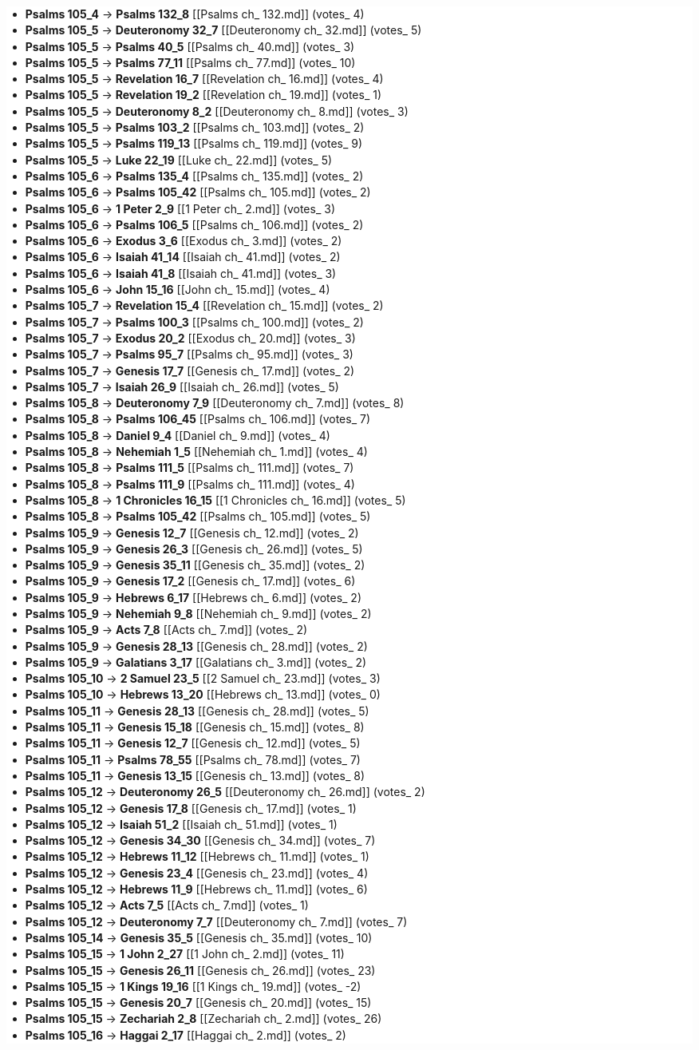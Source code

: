 - **Psalms 105_4** → **Psalms 132_8** [[Psalms ch_ 132.md]] (votes_ 4)
- **Psalms 105_5** → **Deuteronomy 32_7** [[Deuteronomy ch_ 32.md]] (votes_ 5)
- **Psalms 105_5** → **Psalms 40_5** [[Psalms ch_ 40.md]] (votes_ 3)
- **Psalms 105_5** → **Psalms 77_11** [[Psalms ch_ 77.md]] (votes_ 10)
- **Psalms 105_5** → **Revelation 16_7** [[Revelation ch_ 16.md]] (votes_ 4)
- **Psalms 105_5** → **Revelation 19_2** [[Revelation ch_ 19.md]] (votes_ 1)
- **Psalms 105_5** → **Deuteronomy 8_2** [[Deuteronomy ch_ 8.md]] (votes_ 3)
- **Psalms 105_5** → **Psalms 103_2** [[Psalms ch_ 103.md]] (votes_ 2)
- **Psalms 105_5** → **Psalms 119_13** [[Psalms ch_ 119.md]] (votes_ 9)
- **Psalms 105_5** → **Luke 22_19** [[Luke ch_ 22.md]] (votes_ 5)
- **Psalms 105_6** → **Psalms 135_4** [[Psalms ch_ 135.md]] (votes_ 2)
- **Psalms 105_6** → **Psalms 105_42** [[Psalms ch_ 105.md]] (votes_ 2)
- **Psalms 105_6** → **1 Peter 2_9** [[1 Peter ch_ 2.md]] (votes_ 3)
- **Psalms 105_6** → **Psalms 106_5** [[Psalms ch_ 106.md]] (votes_ 2)
- **Psalms 105_6** → **Exodus 3_6** [[Exodus ch_ 3.md]] (votes_ 2)
- **Psalms 105_6** → **Isaiah 41_14** [[Isaiah ch_ 41.md]] (votes_ 2)
- **Psalms 105_6** → **Isaiah 41_8** [[Isaiah ch_ 41.md]] (votes_ 3)
- **Psalms 105_6** → **John 15_16** [[John ch_ 15.md]] (votes_ 4)
- **Psalms 105_7** → **Revelation 15_4** [[Revelation ch_ 15.md]] (votes_ 2)
- **Psalms 105_7** → **Psalms 100_3** [[Psalms ch_ 100.md]] (votes_ 2)
- **Psalms 105_7** → **Exodus 20_2** [[Exodus ch_ 20.md]] (votes_ 3)
- **Psalms 105_7** → **Psalms 95_7** [[Psalms ch_ 95.md]] (votes_ 3)
- **Psalms 105_7** → **Genesis 17_7** [[Genesis ch_ 17.md]] (votes_ 2)
- **Psalms 105_7** → **Isaiah 26_9** [[Isaiah ch_ 26.md]] (votes_ 5)
- **Psalms 105_8** → **Deuteronomy 7_9** [[Deuteronomy ch_ 7.md]] (votes_ 8)
- **Psalms 105_8** → **Psalms 106_45** [[Psalms ch_ 106.md]] (votes_ 7)
- **Psalms 105_8** → **Daniel 9_4** [[Daniel ch_ 9.md]] (votes_ 4)
- **Psalms 105_8** → **Nehemiah 1_5** [[Nehemiah ch_ 1.md]] (votes_ 4)
- **Psalms 105_8** → **Psalms 111_5** [[Psalms ch_ 111.md]] (votes_ 7)
- **Psalms 105_8** → **Psalms 111_9** [[Psalms ch_ 111.md]] (votes_ 4)
- **Psalms 105_8** → **1 Chronicles 16_15** [[1 Chronicles ch_ 16.md]] (votes_ 5)
- **Psalms 105_8** → **Psalms 105_42** [[Psalms ch_ 105.md]] (votes_ 5)
- **Psalms 105_9** → **Genesis 12_7** [[Genesis ch_ 12.md]] (votes_ 2)
- **Psalms 105_9** → **Genesis 26_3** [[Genesis ch_ 26.md]] (votes_ 5)
- **Psalms 105_9** → **Genesis 35_11** [[Genesis ch_ 35.md]] (votes_ 2)
- **Psalms 105_9** → **Genesis 17_2** [[Genesis ch_ 17.md]] (votes_ 6)
- **Psalms 105_9** → **Hebrews 6_17** [[Hebrews ch_ 6.md]] (votes_ 2)
- **Psalms 105_9** → **Nehemiah 9_8** [[Nehemiah ch_ 9.md]] (votes_ 2)
- **Psalms 105_9** → **Acts 7_8** [[Acts ch_ 7.md]] (votes_ 2)
- **Psalms 105_9** → **Genesis 28_13** [[Genesis ch_ 28.md]] (votes_ 2)
- **Psalms 105_9** → **Galatians 3_17** [[Galatians ch_ 3.md]] (votes_ 2)
- **Psalms 105_10** → **2 Samuel 23_5** [[2 Samuel ch_ 23.md]] (votes_ 3)
- **Psalms 105_10** → **Hebrews 13_20** [[Hebrews ch_ 13.md]] (votes_ 0)
- **Psalms 105_11** → **Genesis 28_13** [[Genesis ch_ 28.md]] (votes_ 5)
- **Psalms 105_11** → **Genesis 15_18** [[Genesis ch_ 15.md]] (votes_ 8)
- **Psalms 105_11** → **Genesis 12_7** [[Genesis ch_ 12.md]] (votes_ 5)
- **Psalms 105_11** → **Psalms 78_55** [[Psalms ch_ 78.md]] (votes_ 7)
- **Psalms 105_11** → **Genesis 13_15** [[Genesis ch_ 13.md]] (votes_ 8)
- **Psalms 105_12** → **Deuteronomy 26_5** [[Deuteronomy ch_ 26.md]] (votes_ 2)
- **Psalms 105_12** → **Genesis 17_8** [[Genesis ch_ 17.md]] (votes_ 1)
- **Psalms 105_12** → **Isaiah 51_2** [[Isaiah ch_ 51.md]] (votes_ 1)
- **Psalms 105_12** → **Genesis 34_30** [[Genesis ch_ 34.md]] (votes_ 7)
- **Psalms 105_12** → **Hebrews 11_12** [[Hebrews ch_ 11.md]] (votes_ 1)
- **Psalms 105_12** → **Genesis 23_4** [[Genesis ch_ 23.md]] (votes_ 4)
- **Psalms 105_12** → **Hebrews 11_9** [[Hebrews ch_ 11.md]] (votes_ 6)
- **Psalms 105_12** → **Acts 7_5** [[Acts ch_ 7.md]] (votes_ 1)
- **Psalms 105_12** → **Deuteronomy 7_7** [[Deuteronomy ch_ 7.md]] (votes_ 7)
- **Psalms 105_14** → **Genesis 35_5** [[Genesis ch_ 35.md]] (votes_ 10)
- **Psalms 105_15** → **1 John 2_27** [[1 John ch_ 2.md]] (votes_ 11)
- **Psalms 105_15** → **Genesis 26_11** [[Genesis ch_ 26.md]] (votes_ 23)
- **Psalms 105_15** → **1 Kings 19_16** [[1 Kings ch_ 19.md]] (votes_ -2)
- **Psalms 105_15** → **Genesis 20_7** [[Genesis ch_ 20.md]] (votes_ 15)
- **Psalms 105_15** → **Zechariah 2_8** [[Zechariah ch_ 2.md]] (votes_ 26)
- **Psalms 105_16** → **Haggai 2_17** [[Haggai ch_ 2.md]] (votes_ 2)